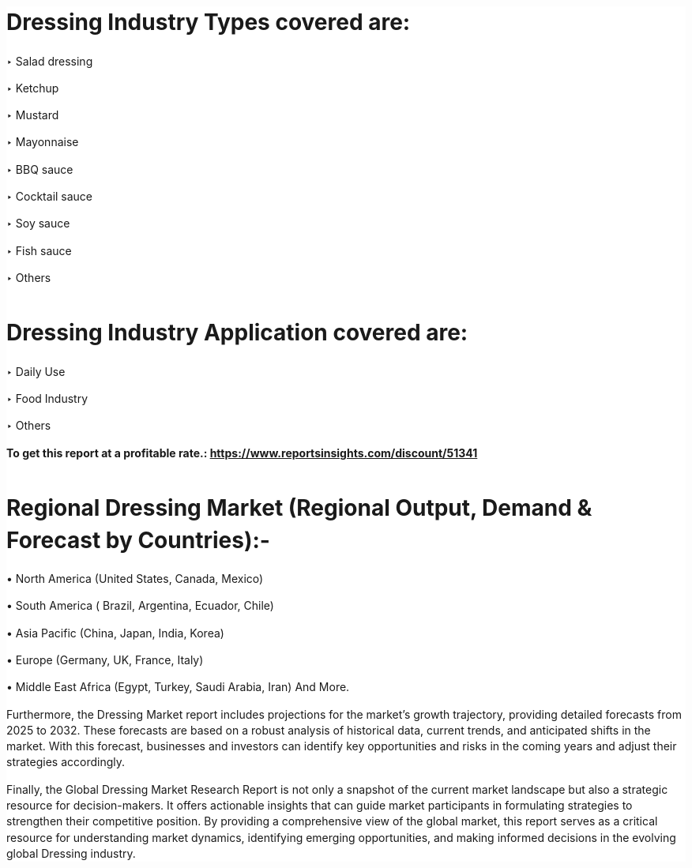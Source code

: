 # <strong>Dressing Industry Types covered are:</strong>

‣ Salad dressing

‣ Ketchup

‣ Mustard

‣ Mayonnaise

‣ BBQ sauce

‣ Cocktail sauce

‣ Soy sauce

‣ Fish sauce

‣ Others

# <strong>Dressing Industry Application covered are:</strong>

‣ Daily Use

‣ Food Industry

‣ Others

<strong>To get this report at a profitable rate.: <a href=https://www.reportsinsights.com/discount/51341>https://www.reportsinsights.com/discount/51341</a></strong>

# <strong>Regional Dressing Market (Regional Output, Demand &amp; Forecast by Countries):-</strong>

• North America (United States, Canada, Mexico)

• South America ( Brazil, Argentina, Ecuador, Chile)

• Asia Pacific (China, Japan, India, Korea)

• Europe (Germany, UK, France, Italy)

• Middle East Africa (Egypt, Turkey, Saudi Arabia, Iran) And More.

Furthermore, the Dressing Market report includes projections for the market’s growth trajectory, providing detailed forecasts from 2025 to 2032. These forecasts are based on a robust analysis of historical data, current trends, and anticipated shifts in the market. With this forecast, businesses and investors can identify key opportunities and risks in the coming years and adjust their strategies accordingly.

Finally, the Global Dressing Market Research Report is not only a snapshot of the current market landscape but also a strategic resource for decision-makers. It offers actionable insights that can guide market participants in formulating strategies to strengthen their competitive position. By providing a comprehensive view of the global market, this report serves as a critical resource for understanding market dynamics, identifying emerging opportunities, and making informed decisions in the evolving global Dressing industry.

